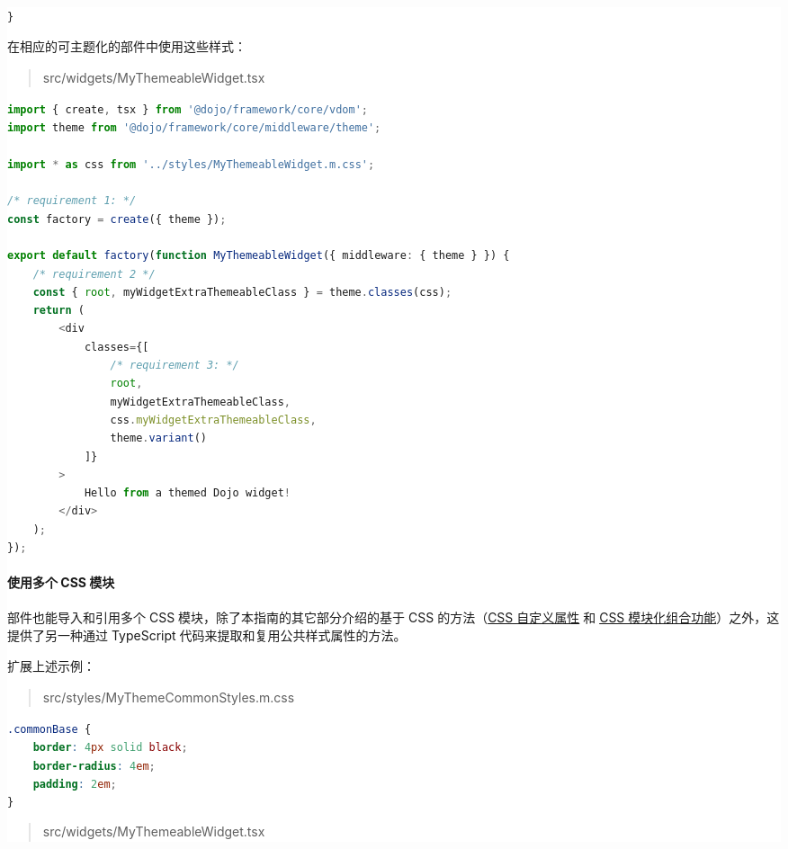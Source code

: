 ```css
}
```

在相应的可主题化的部件中使用这些样式：

> src/widgets/MyThemeableWidget.tsx

```ts
import { create, tsx } from '@dojo/framework/core/vdom';
import theme from '@dojo/framework/core/middleware/theme';

import * as css from '../styles/MyThemeableWidget.m.css';

/* requirement 1: */
const factory = create({ theme });

export default factory(function MyThemeableWidget({ middleware: { theme } }) {
	/* requirement 2 */
	const { root, myWidgetExtraThemeableClass } = theme.classes(css);
	return (
		<div
			classes={[
				/* requirement 3: */
				root,
				myWidgetExtraThemeableClass,
				css.myWidgetExtraThemeableClass,
				theme.variant()
			]}
		>
			Hello from a themed Dojo widget!
		</div>
	);
});
```

#### 使用多个 CSS 模块

部件也能导入和引用多个 CSS 模块，除了本指南的其它部分介绍的基于 CSS 的方法（[CSS 自定义属性](/learn/styling/styling-and-theming-in-dojo#css-custom-properties) 和 [CSS 模块化组合功能](/learn/styling/styling-and-theming-in-dojo#css-module-composition)）之外，这提供了另一种通过 TypeScript 代码来提取和复用公共样式属性的方法。

扩展上述示例：

> src/styles/MyThemeCommonStyles.m.css

```css
.commonBase {
	border: 4px solid black;
	border-radius: 4em;
	padding: 2em;
}
```

> src/widgets/MyThemeableWidget.tsx
